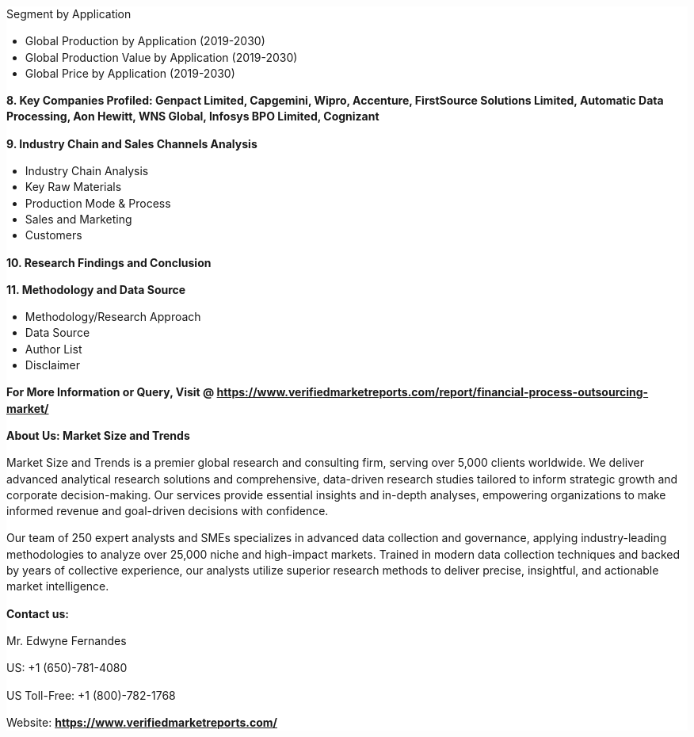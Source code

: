 Segment by Application</strong></p><ul><li>Global Production by Application (2019-2030)</li><li>Global Production Value by Application (2019-2030)</li><li>Global Price by Application (2019-2030)</li></ul><p><strong>8. Key Companies Profiled: Genpact Limited, Capgemini, Wipro, Accenture, FirstSource Solutions Limited, Automatic Data Processing, Aon Hewitt, WNS Global, Infosys BPO Limited, Cognizant</strong></p><p><strong>9. Industry Chain and Sales Channels Analysis</strong></p><ul><li>Industry Chain Analysis</li><li>Key Raw Materials</li><li>Production Mode &amp; Process</li><li>Sales and Marketing</li><li>Customers</li></ul><p><strong>10. Research Findings and Conclusion</strong></p><p><strong>11. Methodology and Data Source</strong></p><ul><li>Methodology/Research Approach</li><li>Data Source</li><li>Author List</li><li>Disclaimer</li></ul></p><p><strong>For More Information or Query, Visit @ <a href="https://www.verifiedmarketreports.com/report/financial-process-outsourcing-market/">https://www.verifiedmarketreports.com/report/financial-process-outsourcing-market/</a></strong></p><p><strong>About Us: Market Size and Trends</strong></p><p>Market Size and Trends is a premier global research and consulting firm, serving over 5,000 clients worldwide. We deliver advanced analytical research solutions and comprehensive, data-driven research studies tailored to inform strategic growth and corporate decision-making. Our services provide essential insights and in-depth analyses, empowering organizations to make informed revenue and goal-driven decisions with confidence.</p><p>Our team of 250 expert analysts and SMEs specializes in advanced data collection and governance, applying industry-leading methodologies to analyze over 25,000 niche and high-impact markets. Trained in modern data collection techniques and backed by years of collective experience, our analysts utilize superior research methods to deliver precise, insightful, and actionable market intelligence.</p><p><strong>Contact us:</strong></p><p>Mr. Edwyne Fernandes</p><p>US: +1 (650)-781-4080</p><p>US Toll-Free: +1 (800)-782-1768</p><p>Website: <strong><a href="https://www.verifiedmarketreports.com/">https://www.verifiedmarketreports.com/</a></strong></p>
